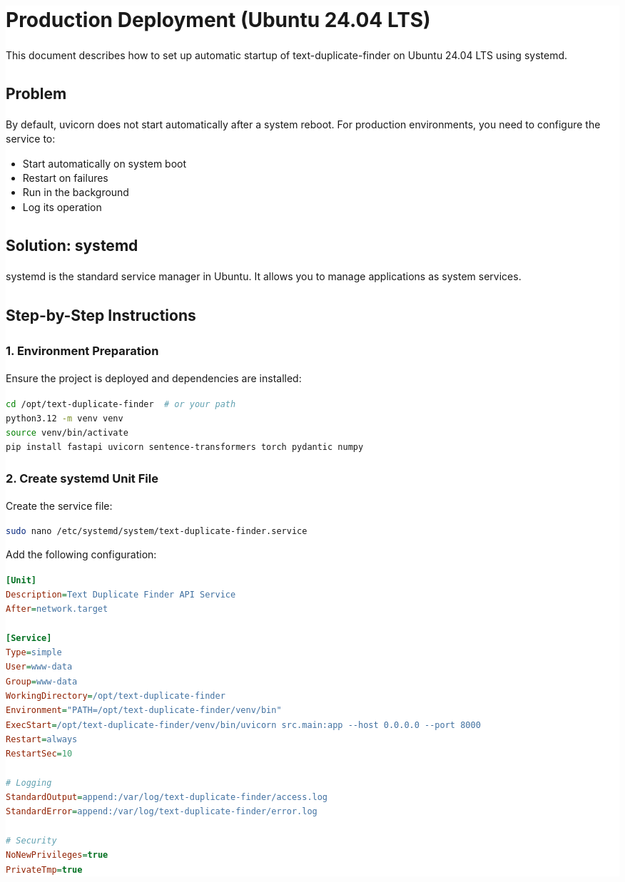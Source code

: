 # Production Deployment (Ubuntu 24.04 LTS)

This document describes how to set up automatic startup of text-duplicate-finder on Ubuntu 24.04 LTS using systemd.

## Problem

By default, uvicorn does not start automatically after a system reboot. For production environments, you need to configure the service to:

- Start automatically on system boot
- Restart on failures
- Run in the background
- Log its operation

## Solution: systemd

systemd is the standard service manager in Ubuntu. It allows you to manage applications as system services.

## Step-by-Step Instructions

### 1. Environment Preparation

Ensure the project is deployed and dependencies are installed:

```bash
cd /opt/text-duplicate-finder  # or your path
python3.12 -m venv venv
source venv/bin/activate
pip install fastapi uvicorn sentence-transformers torch pydantic numpy
```

### 2. Create systemd Unit File

Create the service file:

```bash
sudo nano /etc/systemd/system/text-duplicate-finder.service
```

Add the following configuration:

```ini
[Unit]
Description=Text Duplicate Finder API Service
After=network.target

[Service]
Type=simple
User=www-data
Group=www-data
WorkingDirectory=/opt/text-duplicate-finder
Environment="PATH=/opt/text-duplicate-finder/venv/bin"
ExecStart=/opt/text-duplicate-finder/venv/bin/uvicorn src.main:app --host 0.0.0.0 --port 8000
Restart=always
RestartSec=10

# Logging
StandardOutput=append:/var/log/text-duplicate-finder/access.log
StandardError=append:/var/log/text-duplicate-finder/error.log

# Security
NoNewPrivileges=true
PrivateTmp=true
```